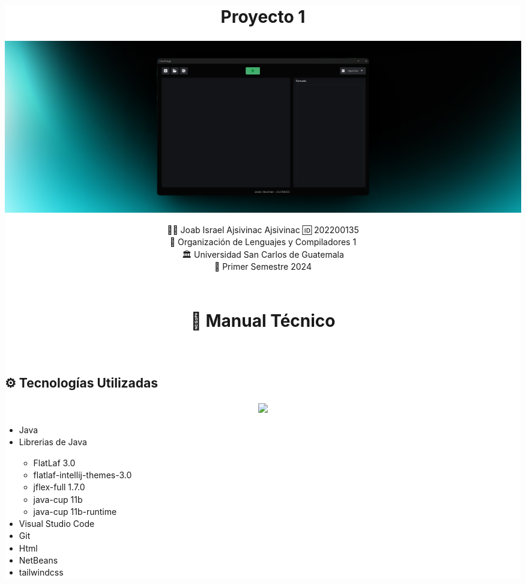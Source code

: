 <h1 align="center">Proyecto 1</h1>
<p align="center">
    <a href="#"><img src="img/main.png"></a>
</p>
<p align="center"></p>

<div align="center">
🙍‍♂️ Joab Israel Ajsivinac Ajsivinac 🆔 202200135
</div>
<div align="center">
📕 Organización de Lenguajes y Compiladores 1
</div>
<div align="center"> 🏛 Universidad San Carlos de Guatemala</div>
<div align="center"> 📆 Primer Semestre 2024</div>

<br/> 

<h1 align="center">📍 Manual Técnico</h1>

<br/> 

## ⚙ Tecnologías Utilizadas

<div align="center" style="display:flex;justify-content:center;gap:20px">
 <a href="https://skillicons.dev">
    <img src="https://skillicons.dev/icons?i=java,vscode,git,html,tailwind" />
  </a>
</div>
<ul>
  <li>Java</li>
  <li>Librerias de Java</li>
   <ul>
        <li>FlatLaf 3.0</li>
        <li>flatlaf-intellij-themes-3.0</li>
        <li>jflex-full 1.7.0</li>
        <li>java-cup 11b</li>
        <li>java-cup 11b-runtime</li>
    </ul>
  <li>Visual Studio Code</li>
  <li>Git</li>
  <li>Html</li>
  <li>NetBeans</li>
  <li>tailwindcss</li>
  </ul>
</ul>
